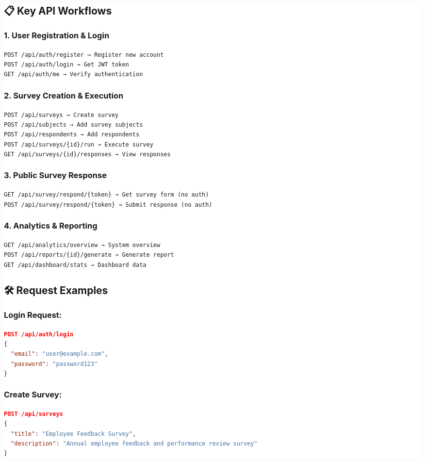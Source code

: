 ## 📋 Key API Workflows

### 1. User Registration & Login
```
POST /api/auth/register → Register new account
POST /api/auth/login → Get JWT token
GET /api/auth/me → Verify authentication
```

### 2. Survey Creation & Execution
```
POST /api/surveys → Create survey
POST /api/subjects → Add survey subjects
POST /api/respondents → Add respondents
POST /api/surveys/{id}/run → Execute survey
GET /api/surveys/{id}/responses → View responses
```

### 3. Public Survey Response
```
GET /api/survey/respond/{token} → Get survey form (no auth)
POST /api/survey/respond/{token} → Submit response (no auth)
```

### 4. Analytics & Reporting
```
GET /api/analytics/overview → System overview
POST /api/reports/{id}/generate → Generate report
GET /api/dashboard/stats → Dashboard data
```

## 🛠️ Request Examples

### Login Request:
```json
POST /api/auth/login
{
  "email": "user@example.com",
  "password": "password123"
}
```

### Create Survey:
```json
POST /api/surveys
{
  "title": "Employee Feedback Survey",
  "description": "Annual employee feedback and performance review survey"
}
```
